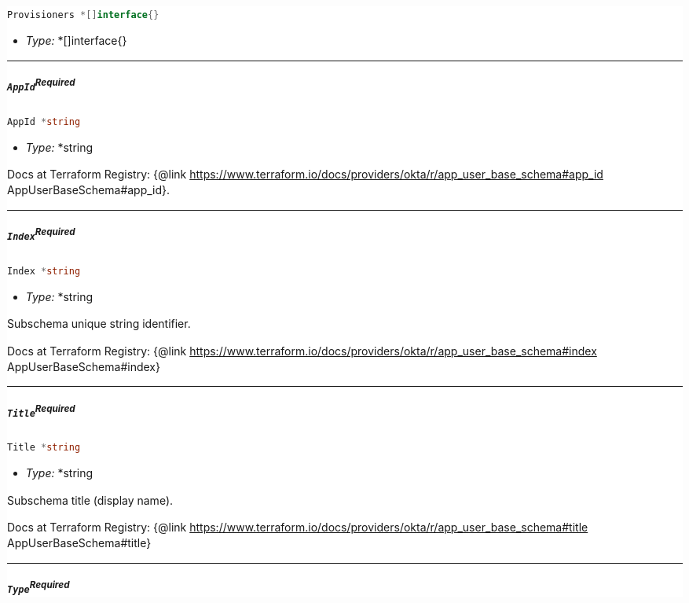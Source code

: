 ```go
Provisioners *[]interface{}
```

- *Type:* *[]interface{}

---

##### `AppId`<sup>Required</sup> <a name="AppId" id="@cdktf/provider-okta.appUserBaseSchema.AppUserBaseSchemaConfig.property.appId"></a>

```go
AppId *string
```

- *Type:* *string

Docs at Terraform Registry: {@link https://www.terraform.io/docs/providers/okta/r/app_user_base_schema#app_id AppUserBaseSchema#app_id}.

---

##### `Index`<sup>Required</sup> <a name="Index" id="@cdktf/provider-okta.appUserBaseSchema.AppUserBaseSchemaConfig.property.index"></a>

```go
Index *string
```

- *Type:* *string

Subschema unique string identifier.

Docs at Terraform Registry: {@link https://www.terraform.io/docs/providers/okta/r/app_user_base_schema#index AppUserBaseSchema#index}

---

##### `Title`<sup>Required</sup> <a name="Title" id="@cdktf/provider-okta.appUserBaseSchema.AppUserBaseSchemaConfig.property.title"></a>

```go
Title *string
```

- *Type:* *string

Subschema title (display name).

Docs at Terraform Registry: {@link https://www.terraform.io/docs/providers/okta/r/app_user_base_schema#title AppUserBaseSchema#title}

---

##### `Type`<sup>Required</sup> <a name="Type" id="@cdktf/provider-okta.appUserBaseSchema.AppUserBaseSchemaConfig.property.type"></a>
